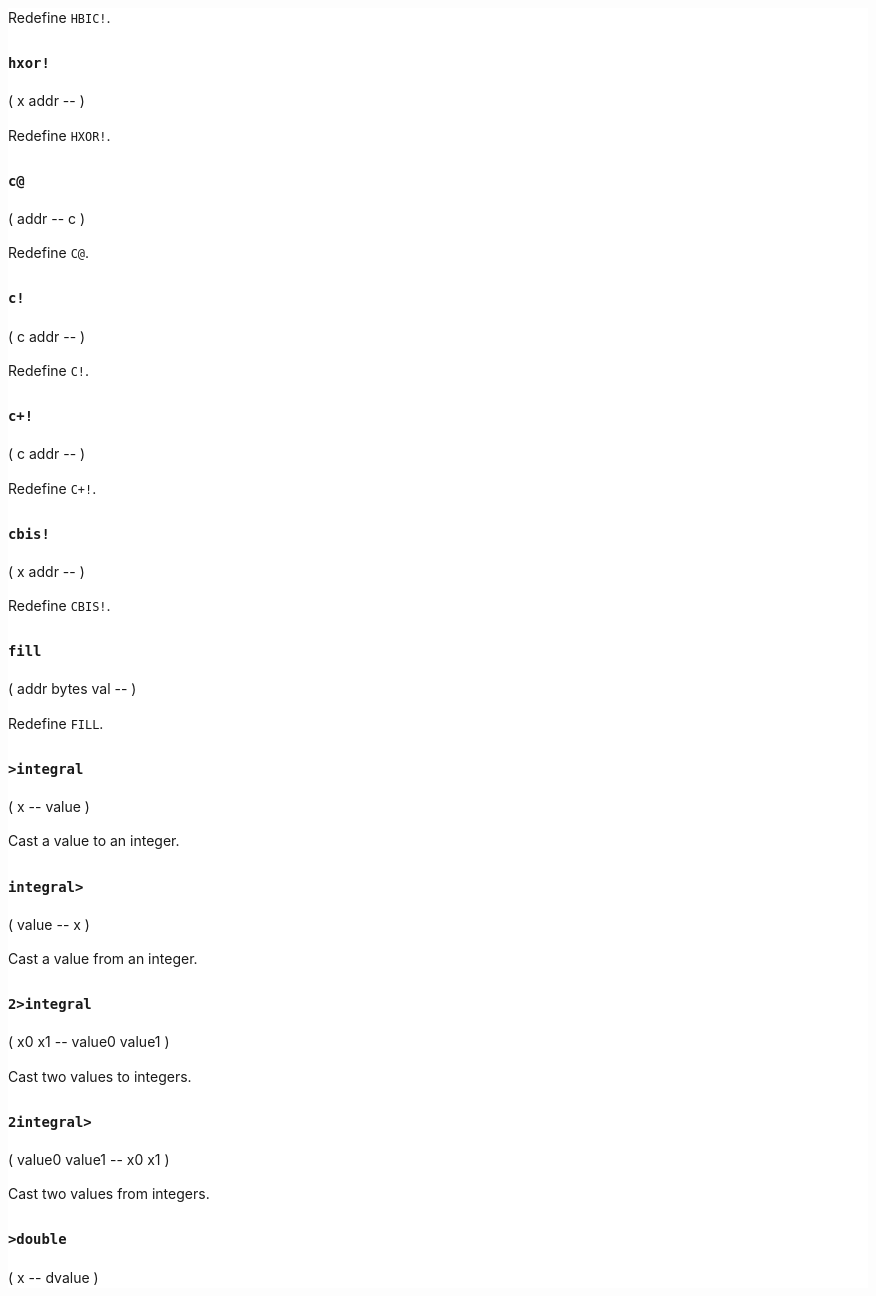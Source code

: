 Redefine `HBIC!`.

### `hxor!`
( x addr -- )

Redefine `HXOR!`.

### `c@`
( addr -- c )

Redefine `C@`.
  
### `c!`
( c addr -- )

Redefine `C!`.

### `c+!`
( c addr -- )

Redefine `C+!`.

### `cbis!`
( x addr -- )

Redefine `CBIS!`.
    
### `fill`
( addr bytes val -- )

Redefine `FILL`.

### `>integral`
( x -- value )

Cast a value to an integer.
    
### `integral>`
( value -- x )

Cast a value from an integer.

### `2>integral`
( x0 x1 -- value0 value1 )

Cast two values to integers.

### `2integral>`
( value0 value1 -- x0 x1 )

Cast two values from integers.

### `>double`
( x -- dvalue )
